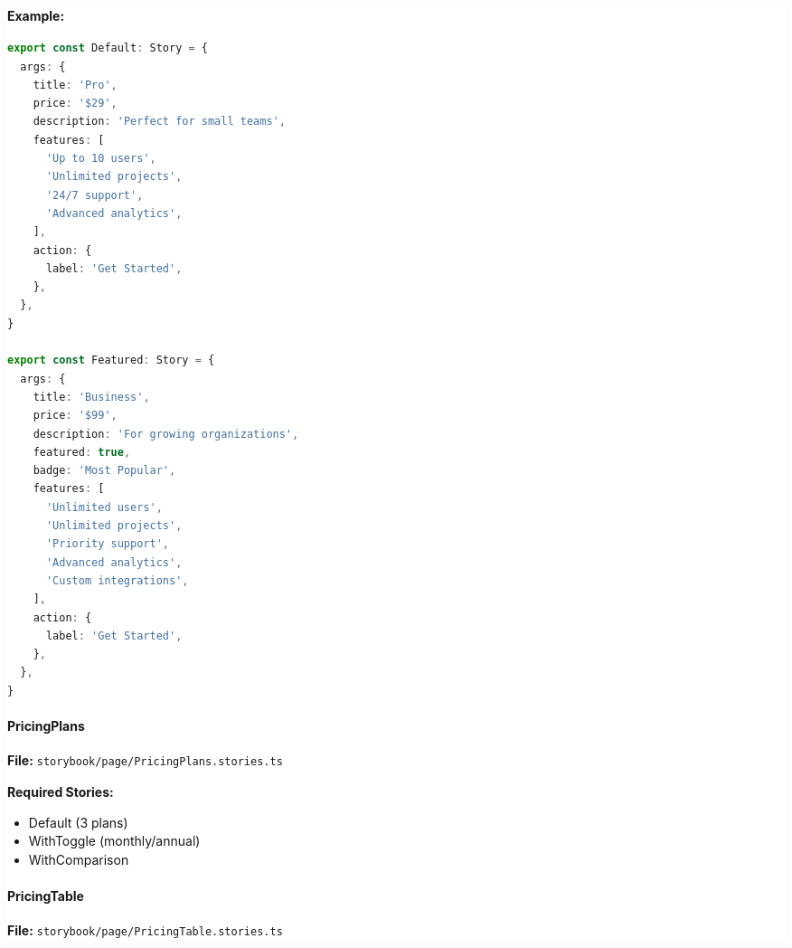 **Example:**
```typescript
export const Default: Story = {
  args: {
    title: 'Pro',
    price: '$29',
    description: 'Perfect for small teams',
    features: [
      'Up to 10 users',
      'Unlimited projects',
      '24/7 support',
      'Advanced analytics',
    ],
    action: {
      label: 'Get Started',
    },
  },
}

export const Featured: Story = {
  args: {
    title: 'Business',
    price: '$99',
    description: 'For growing organizations',
    featured: true,
    badge: 'Most Popular',
    features: [
      'Unlimited users',
      'Unlimited projects',
      'Priority support',
      'Advanced analytics',
      'Custom integrations',
    ],
    action: {
      label: 'Get Started',
    },
  },
}
```

#### PricingPlans

**File:** `storybook/page/PricingPlans.stories.ts`

**Required Stories:**
- Default (3 plans)
- WithToggle (monthly/annual)
- WithComparison

#### PricingTable

**File:** `storybook/page/PricingTable.stories.ts`
